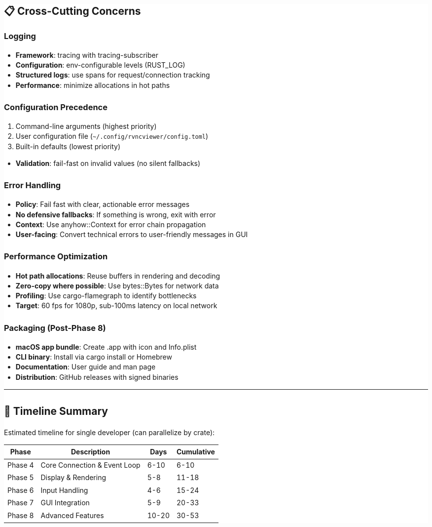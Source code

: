 ## 📋 Cross-Cutting Concerns

### Logging
- **Framework**: tracing with tracing-subscriber
- **Configuration**: env-configurable levels (RUST_LOG)
- **Structured logs**: use spans for request/connection tracking
- **Performance**: minimize allocations in hot paths

### Configuration Precedence
1. Command-line arguments (highest priority)
2. User configuration file (`~/.config/rvncviewer/config.toml`)
3. Built-in defaults (lowest priority)
- **Validation**: fail-fast on invalid values (no silent fallbacks)

### Error Handling
- **Policy**: Fail fast with clear, actionable error messages
- **No defensive fallbacks**: If something is wrong, exit with error
- **Context**: Use anyhow::Context for error chain propagation
- **User-facing**: Convert technical errors to user-friendly messages in GUI

### Performance Optimization
- **Hot path allocations**: Reuse buffers in rendering and decoding
- **Zero-copy where possible**: Use bytes::Bytes for network data
- **Profiling**: Use cargo-flamegraph to identify bottlenecks
- **Target**: 60 fps for 1080p, sub-100ms latency on local network

### Packaging (Post-Phase 8)
- **macOS app bundle**: Create .app with icon and Info.plist
- **CLI binary**: Install via cargo install or Homebrew
- **Documentation**: User guide and man page
- **Distribution**: GitHub releases with signed binaries

---

## 📅 Timeline Summary

Estimated timeline for single developer (can parallelize by crate):

| Phase | Description | Days | Cumulative |
|-------|-------------|------|------------|
| Phase 4 | Core Connection & Event Loop | 6-10 | 6-10 |
| Phase 5 | Display & Rendering | 5-8 | 11-18 |
| Phase 6 | Input Handling | 4-6 | 15-24 |
| Phase 7 | GUI Integration | 5-9 | 20-33 |
| Phase 8 | Advanced Features | 10-20 | 30-53 |
